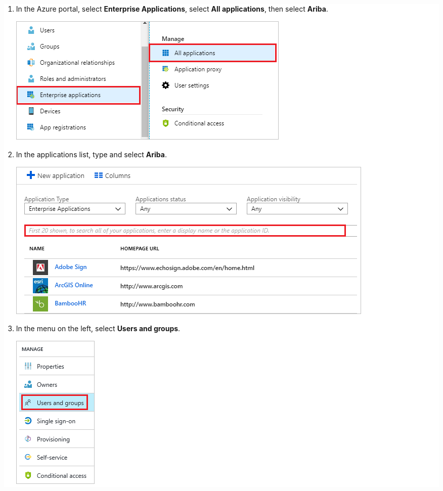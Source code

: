 1. In the Azure portal, select **Enterprise Applications**, select **All applications**, then select **Ariba**.

	![Enterprise applications blade](common/enterprise-applications.png)

2. In the applications list, type and select **Ariba**.

	![The Ariba link in the Applications list](common/all-applications.png)

3. In the menu on the left, select **Users and groups**.

    ![The "Users and groups" link](common/users-groups-blade.png)
